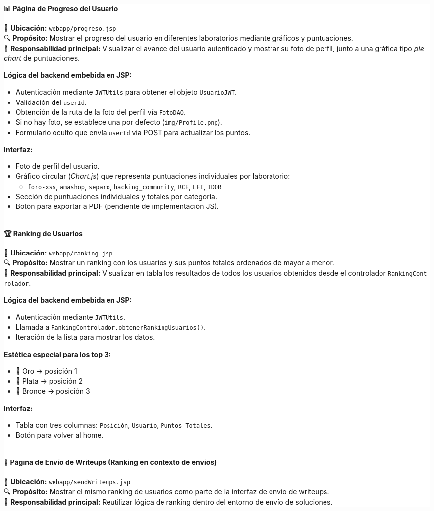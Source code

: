 #### 📊 **Página de Progreso del Usuario**

📁 **Ubicación:** `webapp/progreso.jsp`\
🔍 **Propósito:** Mostrar el progreso del usuario en diferentes laboratorios mediante gráficos y puntuaciones.\
🧠 **Responsabilidad principal:** Visualizar el avance del usuario autenticado y mostrar su foto de perfil, junto a una gráfica tipo _pie chart_ de puntuaciones.

**Lógica del backend embebida en JSP:**

* Autenticación mediante `JWTUtils` para obtener el objeto `UsuarioJWT`.
* Validación del `userId`.
* Obtención de la ruta de la foto del perfil vía `FotoDAO`.
* Si no hay foto, se establece una por defecto (`img/Profile.png`).
* Formulario oculto que envía `userId` vía POST para actualizar los puntos.

**Interfaz:**

* Foto de perfil del usuario.
* Gráfico circular (_Chart.js_) que representa puntuaciones individuales por laboratorio:
  * `foro-xss`, `amashop`, `separo`, `hacking_community`, `RCE`, `LFI`, `IDOR`
* Sección de puntuaciones individuales y totales por categoría.
* Botón para exportar a PDF (pendiente de implementación JS).

***

#### 🏆 **Ranking de Usuarios**

📁 **Ubicación:** `webapp/ranking.jsp`\
🔍 **Propósito:** Mostrar un ranking con los usuarios y sus puntos totales ordenados de mayor a menor.\
🧠 **Responsabilidad principal:** Visualizar en tabla los resultados de todos los usuarios obtenidos desde el controlador `RankingControlador`.

**Lógica del backend embebida en JSP:**

* Autenticación mediante `JWTUtils`.
* Llamada a `RankingControlador.obtenerRankingUsuarios()`.
* Iteración de la lista para mostrar los datos.

**Estética especial para los top 3:**

* 🥇 Oro → posición 1
* 🥈 Plata → posición 2
* 🥉 Bronce → posición 3

**Interfaz:**

* Tabla con tres columnas: `Posición`, `Usuario`, `Puntos Totales`.
* Botón para volver al home.

***

#### 📝 **Página de Envío de Writeups (Ranking en contexto de envíos)**

📁 **Ubicación:** `webapp/sendWriteups.jsp`\
🔍 **Propósito:** Mostrar el mismo ranking de usuarios como parte de la interfaz de envío de writeups.\
🧠 **Responsabilidad principal:** Reutilizar lógica de ranking dentro del entorno de envío de soluciones.
